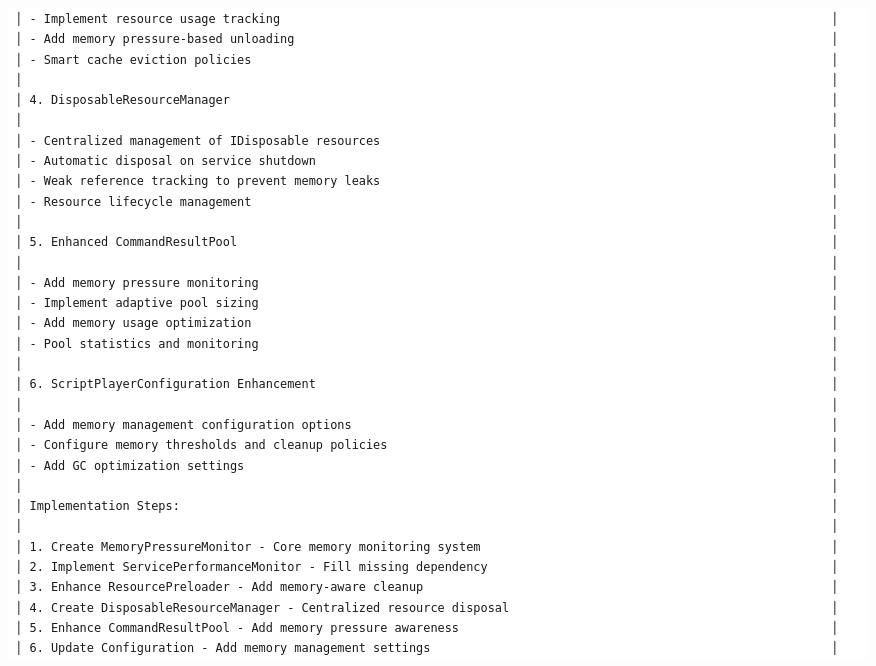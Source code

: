      │ - Implement resource usage tracking                                                                             │
     │ - Add memory pressure-based unloading                                                                           │
     │ - Smart cache eviction policies                                                                                 │
     │                                                                                                                 │
     │ 4. DisposableResourceManager                                                                                    │
     │                                                                                                                 │
     │ - Centralized management of IDisposable resources                                                               │
     │ - Automatic disposal on service shutdown                                                                        │
     │ - Weak reference tracking to prevent memory leaks                                                               │
     │ - Resource lifecycle management                                                                                 │
     │                                                                                                                 │
     │ 5. Enhanced CommandResultPool                                                                                   │
     │                                                                                                                 │
     │ - Add memory pressure monitoring                                                                                │
     │ - Implement adaptive pool sizing                                                                                │
     │ - Add memory usage optimization                                                                                 │
     │ - Pool statistics and monitoring                                                                                │
     │                                                                                                                 │
     │ 6. ScriptPlayerConfiguration Enhancement                                                                        │
     │                                                                                                                 │
     │ - Add memory management configuration options                                                                   │
     │ - Configure memory thresholds and cleanup policies                                                              │
     │ - Add GC optimization settings                                                                                  │
     │                                                                                                                 │
     │ Implementation Steps:                                                                                           │
     │                                                                                                                 │
     │ 1. Create MemoryPressureMonitor - Core memory monitoring system                                                 │
     │ 2. Implement ServicePerformanceMonitor - Fill missing dependency                                                │
     │ 3. Enhance ResourcePreloader - Add memory-aware cleanup                                                         │
     │ 4. Create DisposableResourceManager - Centralized resource disposal                                             │
     │ 5. Enhance CommandResultPool - Add memory pressure awareness                                                    │
     │ 6. Update Configuration - Add memory management settings                                                        │